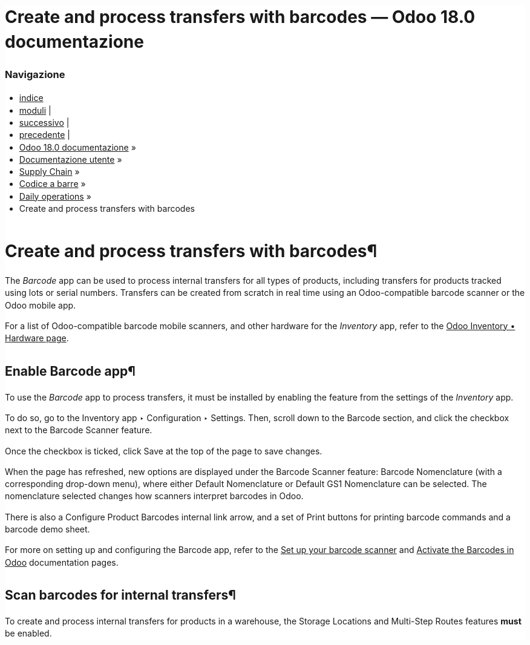 # Create and process transfers with barcodes — Odoo 18.0 documentazione

### Navigazione

  * [indice](../../../../genindex.html "Indice generale")
  * [moduli](../../../../py-modindex.html "Indice del modulo Python") |
  * [successivo](barcode_nomenclature.html "Default barcode nomenclature") |
  * [precedente](process_transfers.html "Process batch transfers") |
  * [Odoo 18.0 documentazione](../../../../index-2.html) »
  * [Documentazione utente](../../../../applications.html) »
  * [Supply Chain](../../../inventory_and_mrp.html) »
  * [Codice a barre](../../barcode.html) »
  * [Daily operations](../operations.html) »
  * Create and process transfers with barcodes



# Create and process transfers with barcodes¶

The _Barcode_ app can be used to process internal transfers for all types of products, including transfers for products tracked using lots or serial numbers. Transfers can be created from scratch in real time using an Odoo-compatible barcode scanner or the Odoo mobile app.

For a list of Odoo-compatible barcode mobile scanners, and other hardware for the _Inventory_ app, refer to the [Odoo Inventory • Hardware page](https://www.odoo.com/app/inventory-hardware).

## Enable Barcode app¶

To use the _Barcode_ app to process transfers, it must be installed by enabling the feature from the settings of the _Inventory_ app.

To do so, go to the Inventory app ‣ Configuration ‣ Settings. Then, scroll down to the Barcode section, and click the checkbox next to the Barcode Scanner feature.

Once the checkbox is ticked, click Save at the top of the page to save changes.

When the page has refreshed, new options are displayed under the Barcode Scanner feature: Barcode Nomenclature (with a corresponding drop-down menu), where either Default Nomenclature or Default GS1 Nomenclature can be selected. The nomenclature selected changes how scanners interpret barcodes in Odoo.

There is also a Configure Product Barcodes internal link arrow, and a set of Print buttons for printing barcode commands and a barcode demo sheet.

For more on setting up and configuring the Barcode app, refer to the [Set up your barcode scanner](../setup/hardware.html) and [Activate the Barcodes in Odoo](../setup/software.html) documentation pages.

## Scan barcodes for internal transfers¶

To create and process internal transfers for products in a warehouse, the Storage Locations and Multi-Step Routes features **must** be enabled.
